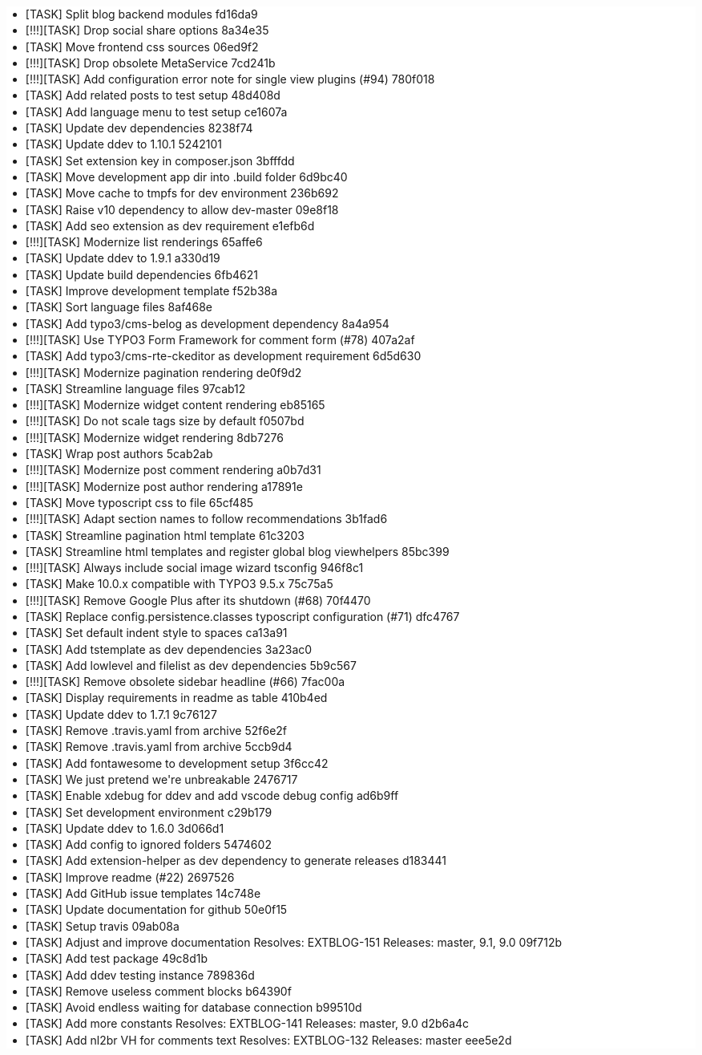 - [TASK] Split blog backend modules fd16da9
- [!!!][TASK] Drop social share options 8a34e35
- [TASK] Move frontend css sources 06ed9f2
- [!!!][TASK] Drop obsolete MetaService 7cd241b
- [!!!][TASK] Add configuration error note for single view plugins (#94) 780f018
- [TASK] Add related posts to test setup 48d408d
- [TASK] Add language menu to test setup ce1607a
- [TASK] Update dev dependencies 8238f74
- [TASK] Update ddev to 1.10.1 5242101
- [TASK] Set extension key in composer.json 3bfffdd
- [TASK] Move development app dir into .build folder 6d9bc40
- [TASK] Move cache to tmpfs for dev environment 236b692
- [TASK] Raise v10 dependency to allow dev-master 09e8f18
- [TASK] Add seo extension as dev requirement e1efb6d
- [!!!][TASK] Modernize list renderings 65affe6
- [TASK] Update ddev to 1.9.1 a330d19
- [TASK] Update build dependencies 6fb4621
- [TASK] Improve development template f52b38a
- [TASK] Sort language files 8af468e
- [TASK] Add typo3/cms-belog as development dependency 8a4a954
- [!!!][TASK] Use TYPO3 Form Framework for comment form (#78) 407a2af
- [TASK] Add typo3/cms-rte-ckeditor as development requirement 6d5d630
- [!!!][TASK] Modernize pagination rendering de0f9d2
- [TASK] Streamline language files 97cab12
- [!!!][TASK] Modernize widget content rendering eb85165
- [!!!][TASK] Do not scale tags size by default f0507bd
- [!!!][TASK] Modernize widget rendering 8db7276
- [TASK] Wrap post authors 5cab2ab
- [!!!][TASK] Modernize post comment rendering a0b7d31
- [!!!][TASK] Modernize post author rendering a17891e
- [TASK] Move typoscript css to file 65cf485
- [!!!][TASK] Adapt section names to follow recommendations 3b1fad6
- [TASK] Streamline pagination html template 61c3203
- [TASK] Streamline html templates and register global blog viewhelpers 85bc399
- [!!!][TASK] Always include social image wizard tsconfig 946f8c1
- [TASK] Make 10.0.x compatible with TYPO3 9.5.x 75c75a5
- [!!!][TASK] Remove Google Plus after its shutdown (#68) 70f4470
- [TASK] Replace config.persistence.classes typoscript configuration (#71) dfc4767
- [TASK] Set default indent style to spaces ca13a91
- [TASK] Add tstemplate as dev dependencies 3a23ac0
- [TASK] Add lowlevel and filelist as dev dependencies 5b9c567
- [!!!][TASK] Remove obsolete sidebar headline (#66) 7fac00a
- [TASK] Display requirements in readme as table 410b4ed
- [TASK] Update ddev to 1.7.1 9c76127
- [TASK] Remove .travis.yaml from archive 52f6e2f
- [TASK] Remove .travis.yaml from archive 5ccb9d4
- [TASK] Add fontawesome to development setup 3f6cc42
- [TASK] We just pretend we're unbreakable 2476717
- [TASK] Enable xdebug for ddev and add vscode debug config ad6b9ff
- [TASK] Set development environment c29b179
- [TASK] Update ddev to 1.6.0 3d066d1
- [TASK] Add config to ignored folders 5474602
- [TASK] Add extension-helper as dev dependency to generate releases d183441
- [TASK] Improve readme (#22) 2697526
- [TASK] Add GitHub issue templates 14c748e
- [TASK] Update documentation for github 50e0f15
- [TASK] Setup travis 09ab08a
- [TASK] Adjust and improve documentation Resolves: EXTBLOG-151 Releases: master, 9.1, 9.0 09f712b
- [TASK] Add test package 49c8d1b
- [TASK] Add ddev testing instance 789836d
- [TASK] Remove useless comment blocks b64390f
- [TASK] Avoid endless waiting for database connection b99510d
- [TASK] Add more constants Resolves: EXTBLOG-141 Releases: master, 9.0 d2b6a4c
- [TASK] Add nl2br VH for comments text Resolves: EXTBLOG-132 Releases: master eee5e2d